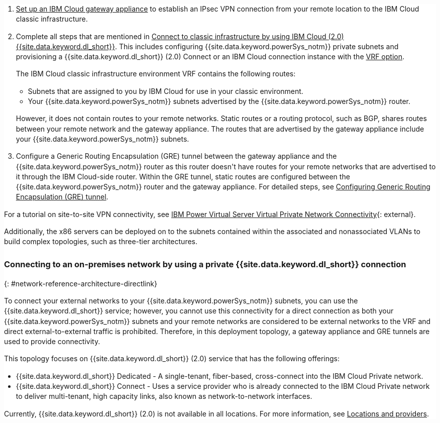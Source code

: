 1. [Set up an IBM Cloud gateway appliance](/docs/gateway-appliance?topic=gateway-appliance-getting-started) to establish an IPsec VPN connection from your remote location to the IBM Cloud classic infrastructure.
2. Complete all steps that are mentioned in [Connect to classic infrastructure by using IBM Cloud (2.0) {{site.data.keyword.dl_short}}](/docs/power-iaas?topic=power-iaas-network-architecture-diagrams#network-reference-architecture-classic). This includes configuring {{site.data.keyword.powerSys_notm}} private subnets and provisioning a {{site.data.keyword.dl_short}} (2.0) Connect or an IBM Cloud connection instance with the [VRF option](/docs/dl?topic=dl-overview-of-virtual-routing-and-forwarding-vrf-on-ibm-cloud).

   The IBM Cloud classic infrastructure environment VRF contains the following routes:
    - Subnets that are assigned to you by IBM Cloud for use in your classic environment.
    - Your {{site.data.keyword.powerSys_notm}} subnets advertised by the {{site.data.keyword.powerSys_notm}} router.

   However, it does not contain routes to your remote networks. Static routes or a routing protocol, such as BGP, shares routes between your remote network and the gateway appliance. The routes that are advertised by the gateway appliance include your {{site.data.keyword.powerSys_notm}} subnets.
   
3. Configure a Generic Routing Encapsulation (GRE) tunnel between the gateway appliance and the {{site.data.keyword.powerSys_notm}} router as this router doesn't have routes for your remote networks that are advertised to it through the IBM Cloud-side router. Within the GRE tunnel, static routes are configured between the {{site.data.keyword.powerSys_notm}} router and the gateway appliance. For detailed steps, see [Configuring Generic Routing Encapsulation (GRE) tunnel](/docs/power-iaas?topic=power-iaas-cloud-connections#configure-gre-tunnel).

For a tutorial on site-to-site VPN connectivity, see [IBM Power Virtual Server Virtual Private Network Connectivity](https://cloud.ibm.com/media/docs/downloads/power-iaas-tutorials/PowerVS_VPN_Tutorial_v1.pdf){: external}.

Additionally, the x86 servers can be deployed on to the subnets contained within the associated and nonassociated VLANs to build complex topologies, such as three-tier architectures.

### Connecting to an on-premises network by using a private {{site.data.keyword.dl_short}} connection
{: #network-reference-architecture-directlink}

To connect your external networks to your {{site.data.keyword.powerSys_notm}} subnets, you can use the {{site.data.keyword.dl_short}} service; however, you cannot use this connectivity for a direct connection as both your {{site.data.keyword.powerSys_notm}} subnets and your remote networks are considered to be external networks to the VRF and direct external-to-external traffic is prohibited. Therefore, in this deployment topology, a gateway appliance and GRE tunnels are used to provide connectivity.

This topology focuses on {{site.data.keyword.dl_short}} (2.0) service that has the following offerings:

* {{site.data.keyword.dl_short}} Dedicated - A single-tenant, fiber-based, cross-connect into the IBM Cloud Private network.
* {{site.data.keyword.dl_short}} Connect - Uses a service provider who is already connected to the IBM Cloud Private network to deliver multi-tenant, high capacity links, also known as network-to-network interfaces.

Currently, {{site.data.keyword.dl_short}} (2.0) is not available in all locations. For more information, see [Locations and providers](/docs/dl?topic=dl-locations).
